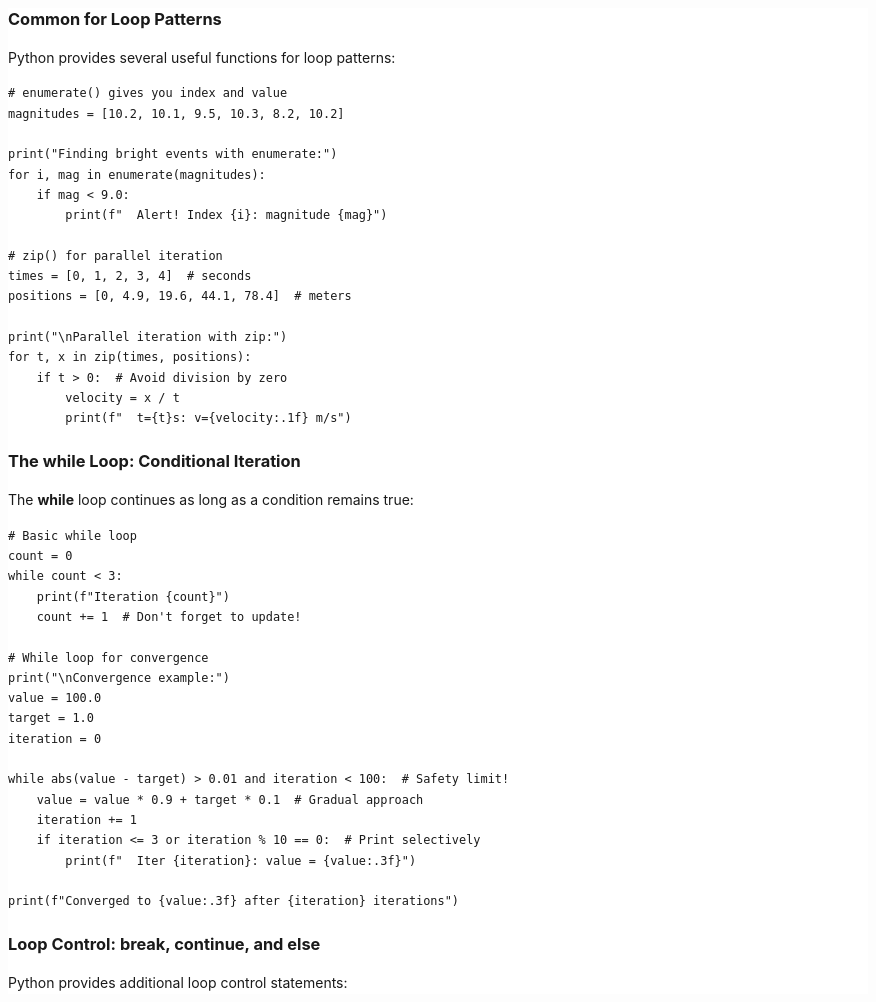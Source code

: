 ### Common for Loop Patterns

Python provides several useful functions for loop patterns:

```{code-cell} ipython3
# enumerate() gives you index and value
magnitudes = [10.2, 10.1, 9.5, 10.3, 8.2, 10.2]

print("Finding bright events with enumerate:")
for i, mag in enumerate(magnitudes):
    if mag < 9.0:
        print(f"  Alert! Index {i}: magnitude {mag}")

# zip() for parallel iteration
times = [0, 1, 2, 3, 4]  # seconds
positions = [0, 4.9, 19.6, 44.1, 78.4]  # meters

print("\nParallel iteration with zip:")
for t, x in zip(times, positions):
    if t > 0:  # Avoid division by zero
        velocity = x / t
        print(f"  t={t}s: v={velocity:.1f} m/s")
```

### The while Loop: Conditional Iteration

The **while** loop continues as long as a condition remains true:

```{code-cell} ipython3
# Basic while loop
count = 0
while count < 3:
    print(f"Iteration {count}")
    count += 1  # Don't forget to update!

# While loop for convergence
print("\nConvergence example:")
value = 100.0
target = 1.0
iteration = 0

while abs(value - target) > 0.01 and iteration < 100:  # Safety limit!
    value = value * 0.9 + target * 0.1  # Gradual approach
    iteration += 1
    if iteration <= 3 or iteration % 10 == 0:  # Print selectively
        print(f"  Iter {iteration}: value = {value:.3f}")

print(f"Converged to {value:.3f} after {iteration} iterations")
```

### Loop Control: break, continue, and else

Python provides additional loop control statements:

